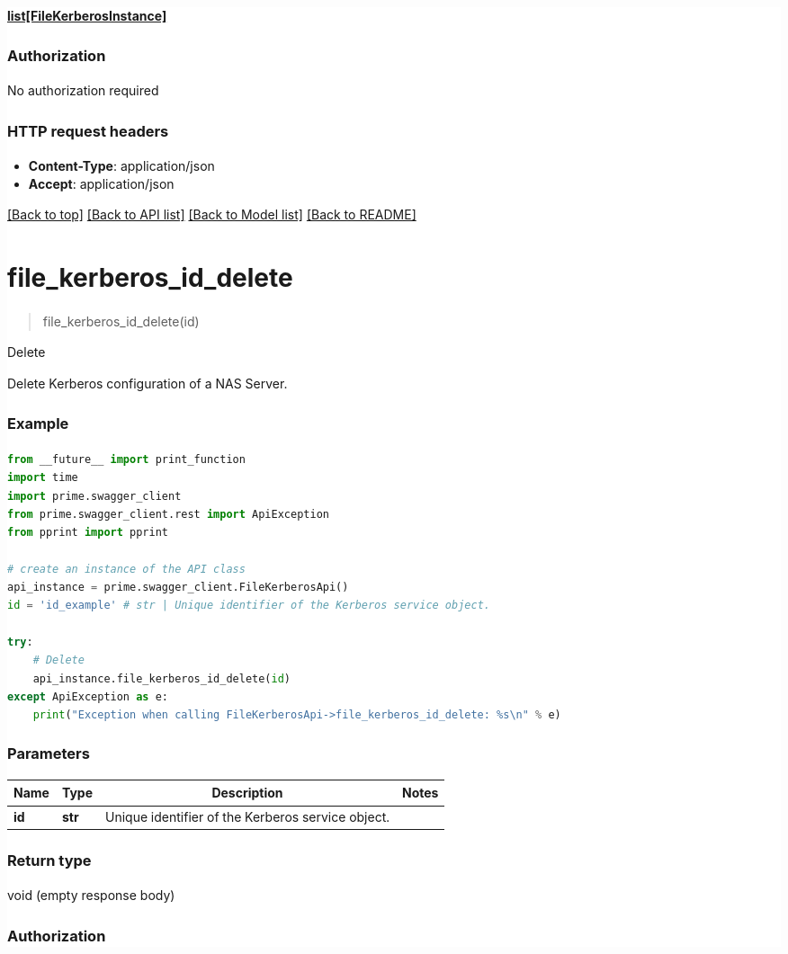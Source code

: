 [**list[FileKerberosInstance]**](FileKerberosInstance.md)

### Authorization

No authorization required

### HTTP request headers

 - **Content-Type**: application/json
 - **Accept**: application/json

[[Back to top]](#) [[Back to API list]](../README.md#documentation-for-api-endpoints) [[Back to Model list]](../README.md#documentation-for-models) [[Back to README]](../README.md)

# **file_kerberos_id_delete**
> file_kerberos_id_delete(id)

Delete

Delete Kerberos configuration of a NAS Server.

### Example
```python
from __future__ import print_function
import time
import prime.swagger_client
from prime.swagger_client.rest import ApiException
from pprint import pprint

# create an instance of the API class
api_instance = prime.swagger_client.FileKerberosApi()
id = 'id_example' # str | Unique identifier of the Kerberos service object.

try:
    # Delete
    api_instance.file_kerberos_id_delete(id)
except ApiException as e:
    print("Exception when calling FileKerberosApi->file_kerberos_id_delete: %s\n" % e)
```

### Parameters

Name | Type | Description  | Notes
------------- | ------------- | ------------- | -------------
 **id** | **str**| Unique identifier of the Kerberos service object. | 

### Return type

void (empty response body)

### Authorization
